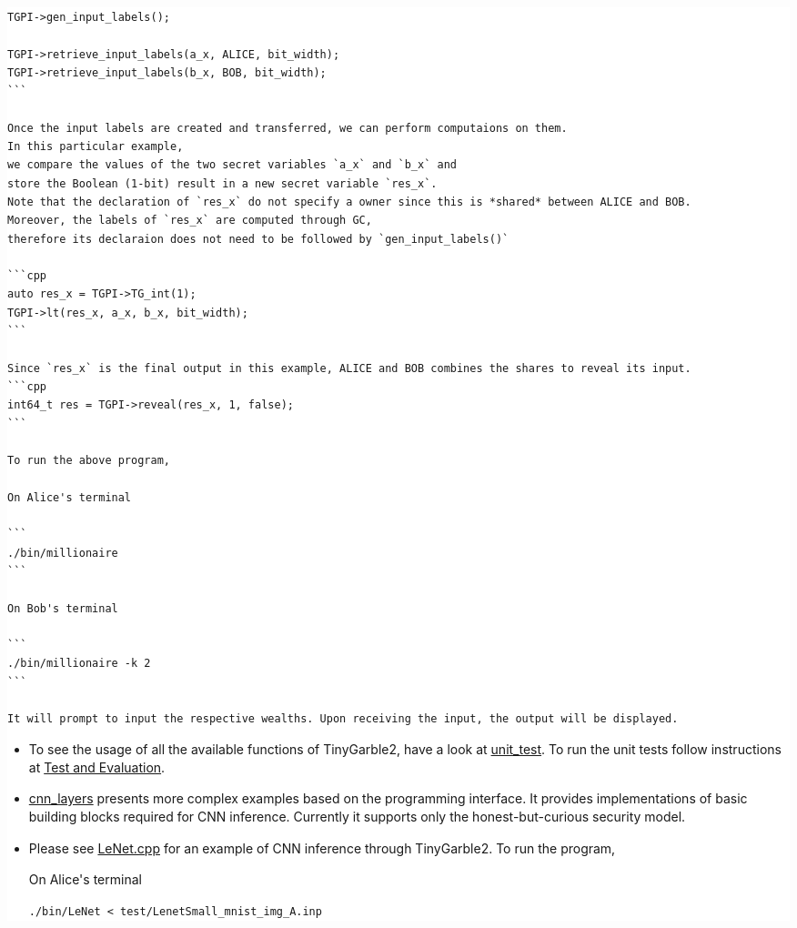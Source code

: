     TGPI->gen_input_labels();

    TGPI->retrieve_input_labels(a_x, ALICE, bit_width);
    TGPI->retrieve_input_labels(b_x, BOB, bit_width);
    ```
    
    Once the input labels are created and transferred, we can perform computaions on them.
    In this particular example, 
    we compare the values of the two secret variables `a_x` and `b_x` and 
    store the Boolean (1-bit) result in a new secret variable `res_x`.
    Note that the declaration of `res_x` do not specify a owner since this is *shared* between ALICE and BOB.
    Moreover, the labels of `res_x` are computed through GC, 
    therefore its declaraion does not need to be followed by `gen_input_labels()`
    
    ```cpp
    auto res_x = TGPI->TG_int(1);
    TGPI->lt(res_x, a_x, b_x, bit_width);
    ```
    
    Since `res_x` is the final output in this example, ALICE and BOB combines the shares to reveal its input.
    ```cpp
    int64_t res = TGPI->reveal(res_x, 1, false);
    ```

    To run the above program,

    On Alice's terminal

    ```
    ./bin/millionaire
    ```

    On Bob's terminal

    ```
    ./bin/millionaire -k 2
    ```

    It will prompt to input the respective wealths. Upon receiving the input, the output will be displayed. 

- To see the usage of all the available functions of TinyGarble2, have a look at [unit_test](exec/unit_test.h). 
    To run the unit tests follow instructions at [Test and Evaluation](/README.md#Test-and-Evaluation).

- [cnn_layers](sygc/cnn_layers.h) presents more complex examples based on the programming interface. It provides implementations of basic building blocks required for CNN inference. Currently it supports only the honest-but-curious security model. 

- Please see [LeNet.cpp](exec/LeNet.cpp) for an example of CNN inference through TinyGarble2. To run the program,

    On Alice's terminal

    ```
    ./bin/LeNet < test/LenetSmall_mnist_img_A.inp
    ```
